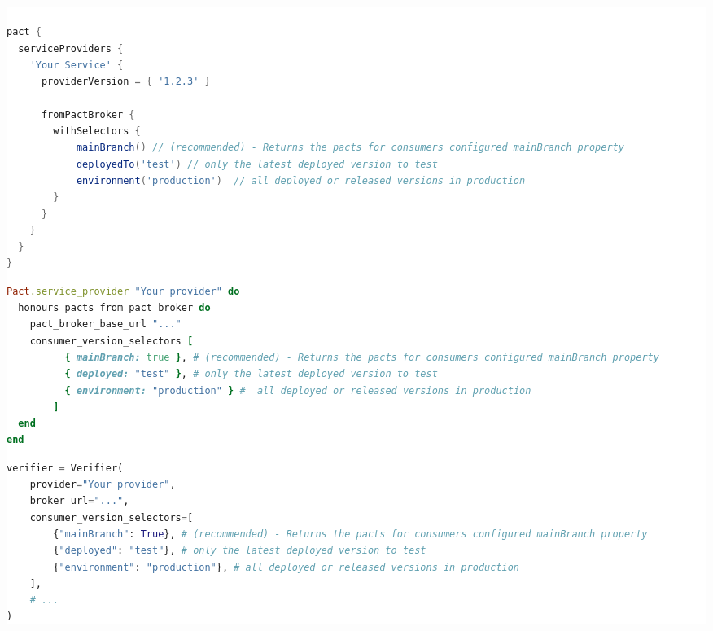   </TabItem>

  <TabItem value="gradle">

```groovy

pact {
  serviceProviders {
    'Your Service' {
      providerVersion = { '1.2.3' }

      fromPactBroker {
        withSelectors {
            mainBranch() // (recommended) - Returns the pacts for consumers configured mainBranch property
            deployedTo('test') // only the latest deployed version to test
            environment('production')  // all deployed or released versions in production
        }
      }
    }
  }
}
```

  </TabItem>

  <TabItem value="ruby">

```ruby
Pact.service_provider "Your provider" do
  honours_pacts_from_pact_broker do
    pact_broker_base_url "..."
    consumer_version_selectors [
          { mainBranch: true }, # (recommended) - Returns the pacts for consumers configured mainBranch property
          { deployed: "test" }, # only the latest deployed version to test
          { environment: "production" } #  all deployed or released versions in production
        ]
  end
end
```

  </TabItem>

  <TabItem value="python">

```python
verifier = Verifier(
    provider="Your provider",
    broker_url="...",
    consumer_version_selectors=[
        {"mainBranch": True}, # (recommended) - Returns the pacts for consumers configured mainBranch property
        {"deployed": "test"}, # only the latest deployed version to test
        {"environment": "production"}, # all deployed or released versions in production
    ],
    # ...
)
```
